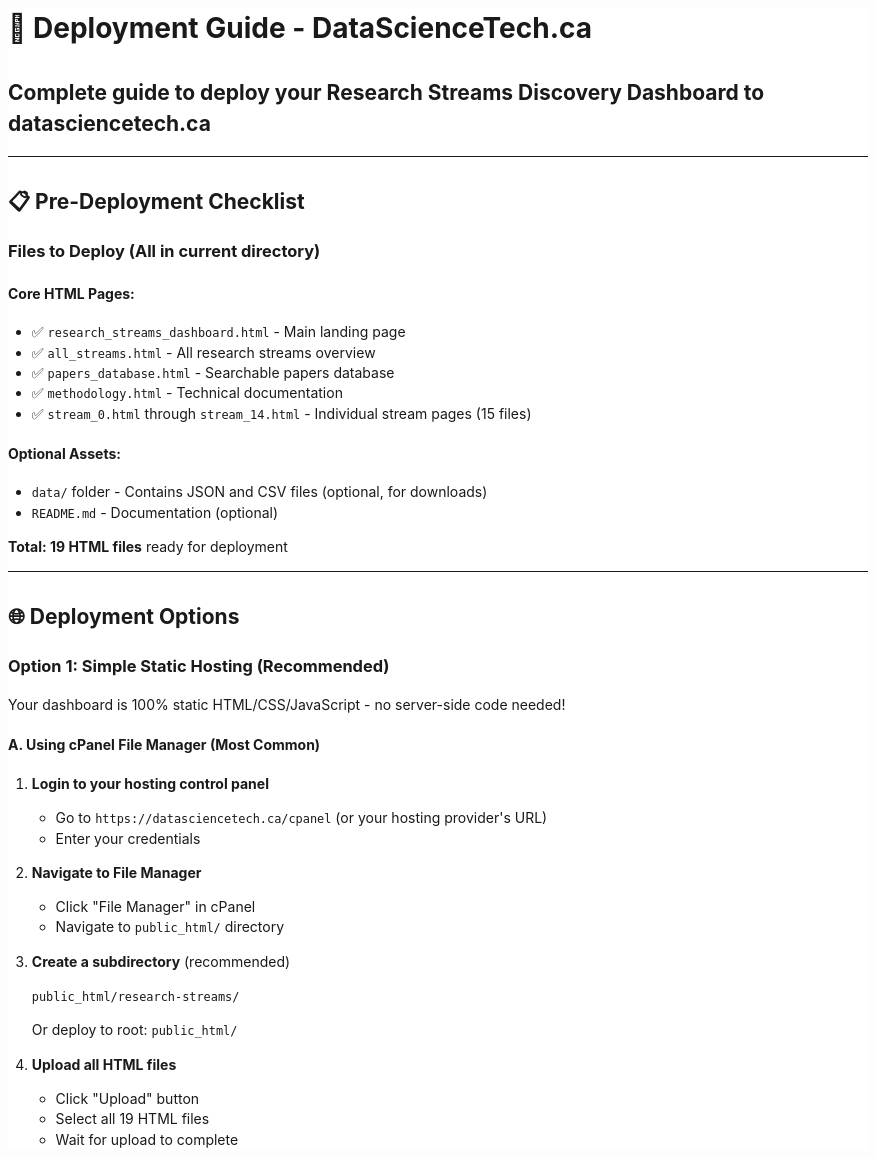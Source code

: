 # 🚀 Deployment Guide - DataScienceTech.ca

## Complete guide to deploy your Research Streams Discovery Dashboard to datasciencetech.ca

---

## 📋 **Pre-Deployment Checklist**

### **Files to Deploy** (All in current directory)

#### **Core HTML Pages:**
- ✅ `research_streams_dashboard.html` - Main landing page
- ✅ `all_streams.html` - All research streams overview
- ✅ `papers_database.html` - Searchable papers database
- ✅ `methodology.html` - Technical documentation
- ✅ `stream_0.html` through `stream_14.html` - Individual stream pages (15 files)

#### **Optional Assets:**
- `data/` folder - Contains JSON and CSV files (optional, for downloads)
- `README.md` - Documentation (optional)

**Total: 19 HTML files** ready for deployment

---

## 🌐 **Deployment Options**

### **Option 1: Simple Static Hosting (Recommended)**

Your dashboard is 100% static HTML/CSS/JavaScript - no server-side code needed!

#### **A. Using cPanel File Manager** (Most Common)

1. **Login to your hosting control panel**
   - Go to `https://datasciencetech.ca/cpanel` (or your hosting provider's URL)
   - Enter your credentials

2. **Navigate to File Manager**
   - Click "File Manager" in cPanel
   - Navigate to `public_html/` directory

3. **Create a subdirectory** (recommended)
   ```
   public_html/research-streams/
   ```
   Or deploy to root: `public_html/`

4. **Upload all HTML files**
   - Click "Upload" button
   - Select all 19 HTML files
   - Wait for upload to complete
